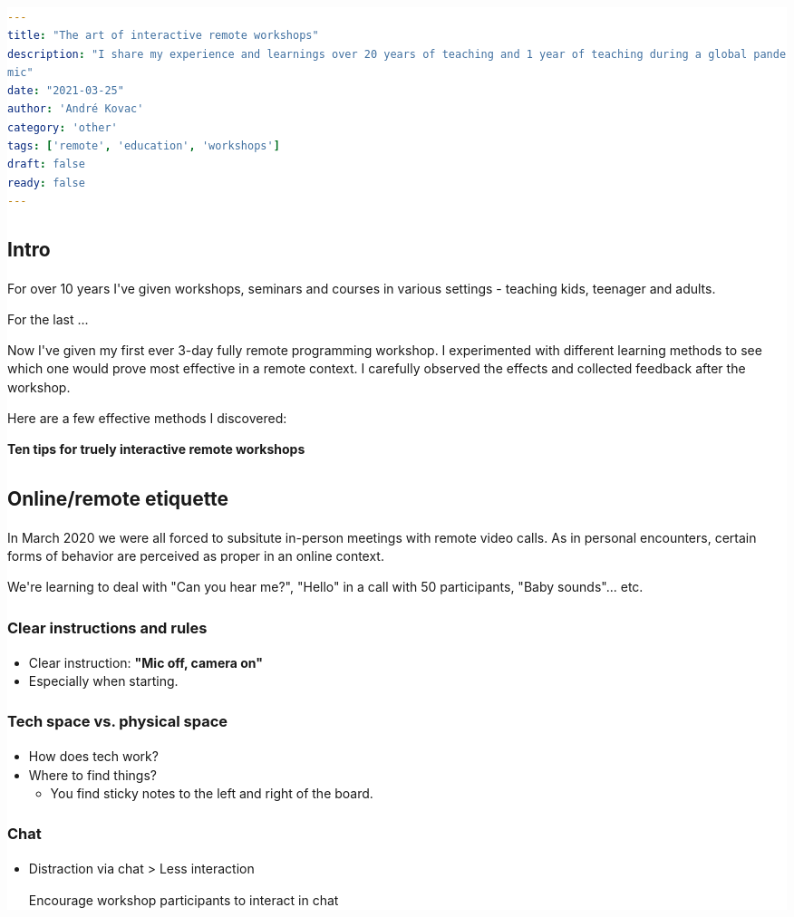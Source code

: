 ```yaml
---
title: "The art of interactive remote workshops"
description: "I share my experience and learnings over 20 years of teaching and 1 year of teaching during a global pandemic"
date: "2021-03-25"
author: 'André Kovac'
category: 'other'
tags: ['remote', 'education', 'workshops']
draft: false
ready: false
---
```


## Intro

For over 10 years I've given workshops, seminars and courses in various settings - teaching kids, teenager and adults.

For the last ...

Now I've given my first ever 3-day fully remote programming workshop. I experimented with different learning methods to see which one would prove most effective in a remote context. I carefully observed the effects and collected feedback after the workshop.

Here are a few effective methods I discovered:

**Ten tips for truely interactive remote workshops**

## Online/remote etiquette

In March 2020 we were all forced to subsitute in-person meetings with remote video calls. As in personal encounters, certain forms of behavior are perceived as proper in an online context.

We're learning to deal with "Can you hear me?", "Hello" in a call with 50 participants, "Baby sounds"... etc.

### Clear instructions and rules

- Clear instruction: **"Mic off, camera on"**
- Especially when starting.

### Tech space vs. physical space

- How does tech work?
- Where to find things?
  - You find sticky notes to the left and right of the board.

### Chat

- Distraction via chat > Less interaction

  Encourage workshop participants to interact in chat
